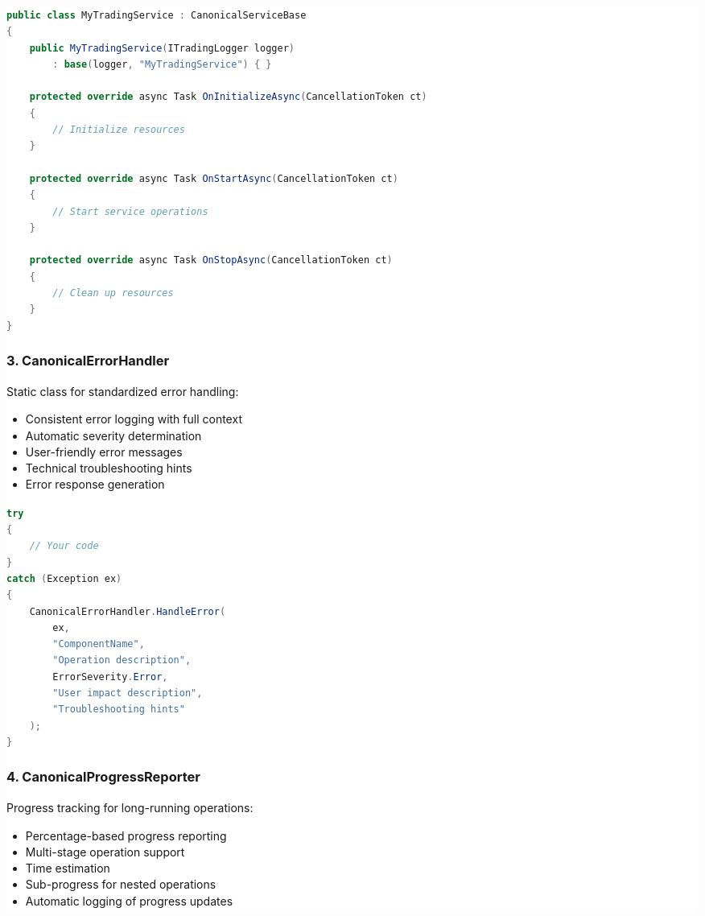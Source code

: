 ```csharp
public class MyTradingService : CanonicalServiceBase
{
    public MyTradingService(ITradingLogger logger) 
        : base(logger, "MyTradingService") { }
    
    protected override async Task OnInitializeAsync(CancellationToken ct)
    {
        // Initialize resources
    }
    
    protected override async Task OnStartAsync(CancellationToken ct)
    {
        // Start service operations
    }
    
    protected override async Task OnStopAsync(CancellationToken ct)
    {
        // Clean up resources
    }
}
```

### 3. CanonicalErrorHandler
Static class for standardized error handling:
- Consistent error logging with full context
- Automatic severity determination
- User-friendly error messages
- Technical troubleshooting hints
- Error response generation

```csharp
try
{
    // Your code
}
catch (Exception ex)
{
    CanonicalErrorHandler.HandleError(
        ex,
        "ComponentName",
        "Operation description",
        ErrorSeverity.Error,
        "User impact description",
        "Troubleshooting hints"
    );
}
```

### 4. CanonicalProgressReporter
Progress tracking for long-running operations:
- Percentage-based progress reporting
- Multi-stage operation support
- Time estimation
- Sub-progress for nested operations
- Automatic logging of progress updates
